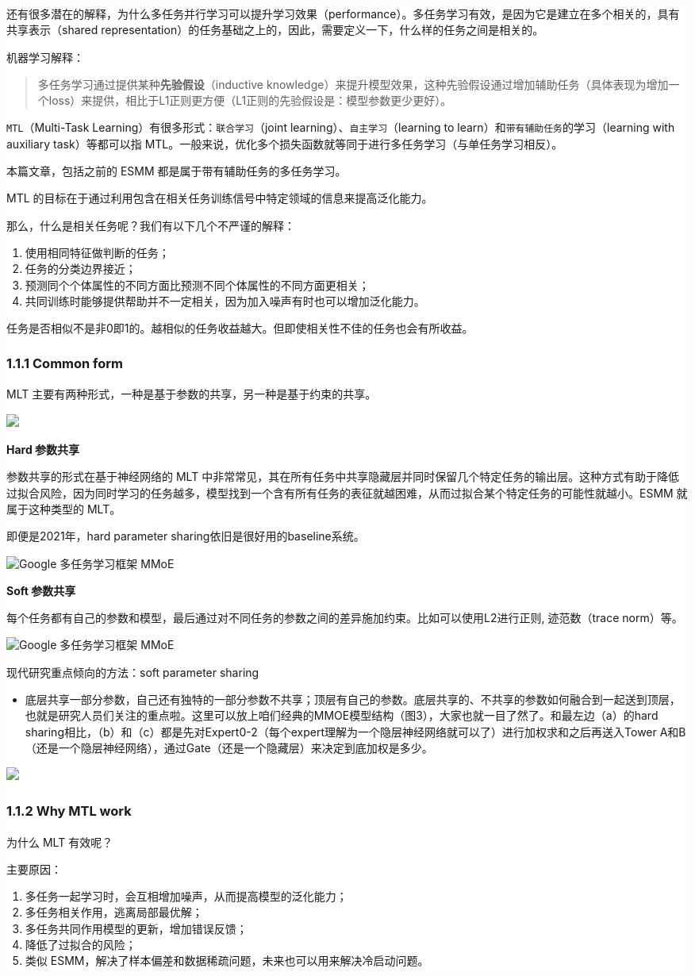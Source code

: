 还有很多潜在的解释，为什么多任务并行学习可以提升学习效果（performance）。多任务学习有效，是因为它是建立在多个相关的，具有共享表示（shared representation）的任务基础之上的，因此，需要定义一下，什么样的任务之间是相关的。

机器学习解释：
> 多任务学习通过提供某种**先验假设**（inductive knowledge）来提升模型效果，这种先验假设通过增加辅助任务（具体表现为增加一个loss）来提供，相比于L1正则更方便（L1正则的先验假设是：模型参数更少更好）。

 
`MTL`（Multi-Task Learning）有很多形式：`联合学习`（joint learning）、`自主学习`（learning to learn）和`带有辅助任务`的学习（learning with auxiliary task）等都可以指 MTL。一般来说，优化多个损失函数就等同于进行多任务学习（与单任务学习相反）。
 
本篇文章，包括之前的 ESMM 都是属于带有辅助任务的多任务学习。
 
MTL 的目标在于通过利用包含在相关任务训练信号中特定领域的信息来提高泛化能力。

那么，什么是相关任务呢？我们有以下几个不严谨的解释：
1.  使用相同特征做判断的任务；
2.  任务的分类边界接近；
3.  预测同个个体属性的不同方面比预测不同个体属性的不同方面更相关；
4.  共同训练时能够提供帮助并不一定相关，因为加入噪声有时也可以增加泛化能力。

任务是否相似不是非0即1的。越相似的任务收益越大。但即使相关性不佳的任务也会有所收益。
 
### 1.1.1 Common form
 
MLT 主要有两种形式，一种是基于参数的共享，另一种是基于约束的共享。

![](https://pic2.zhimg.com/80/v2-cedb49f4bbf82f3f6c88a5f3840a6a91_1440w.jpg)
 
**Hard 参数共享**
 
参数共享的形式在基于神经网络的 MLT 中非常常见，其在所有任务中共享隐藏层并同时保留几个特定任务的输出层。这种方式有助于降低过拟合风险，因为同时学习的任务越多，模型找到一个含有所有任务的表征就越困难，从而过拟合某个特定任务的可能性就越小。ESMM 就属于这种类型的 MLT。

即便是2021年，hard parameter sharing依旧是很好用的baseline系统。
 
![Google 多任务学习框架 MMoE](http://p3-tt.byteimg.com/large/pgc-image/ba192c31c339490fa48110480e2f9796?from=pc)
 
**Soft 参数共享**
 
每个任务都有自己的参数和模型，最后通过对不同任务的参数之间的差异施加约束。比如可以使用L2进行正则, 迹范数（trace norm）等。
 
![Google 多任务学习框架 MMoE](http://p6-tt.byteimg.com/large/pgc-image/50ccadccf2e044d3a510c2b3d1dd4a08?from=pc)

现代研究重点倾向的方法：soft parameter sharing
- 底层共享一部分参数，自己还有独特的一部分参数不共享；顶层有自己的参数。底层共享的、不共享的参数如何融合到一起送到顶层，也就是研究人员们关注的重点啦。这里可以放上咱们经典的MMOE模型结构（图3），大家也就一目了然了。和最左边（a）的hard sharing相比，（b）和（c）都是先对Expert0-2（每个expert理解为一个隐层神经网络就可以了）进行加权求和之后再送入Tower A和B（还是一个隐层神经网络），通过Gate（还是一个隐藏层）来决定到底加权是多少。

![](https://pic2.zhimg.com/80/v2-45537d8de9ad8e105d0ad6c8d2b3a555_1440w.jpg)

### 1.1.2 Why MTL work
 
为什么 MLT 有效呢？

主要原因：
1.  多任务一起学习时，会互相增加噪声，从而提高模型的泛化能力；
2.  多任务相关作用，逃离局部最优解；
3.  多任务共同作用模型的更新，增加错误反馈；
4.  降低了过拟合的风险；
5.  类似 ESMM，解决了样本偏差和数据稀疏问题，未来也可以用来解决冷启动问题。

